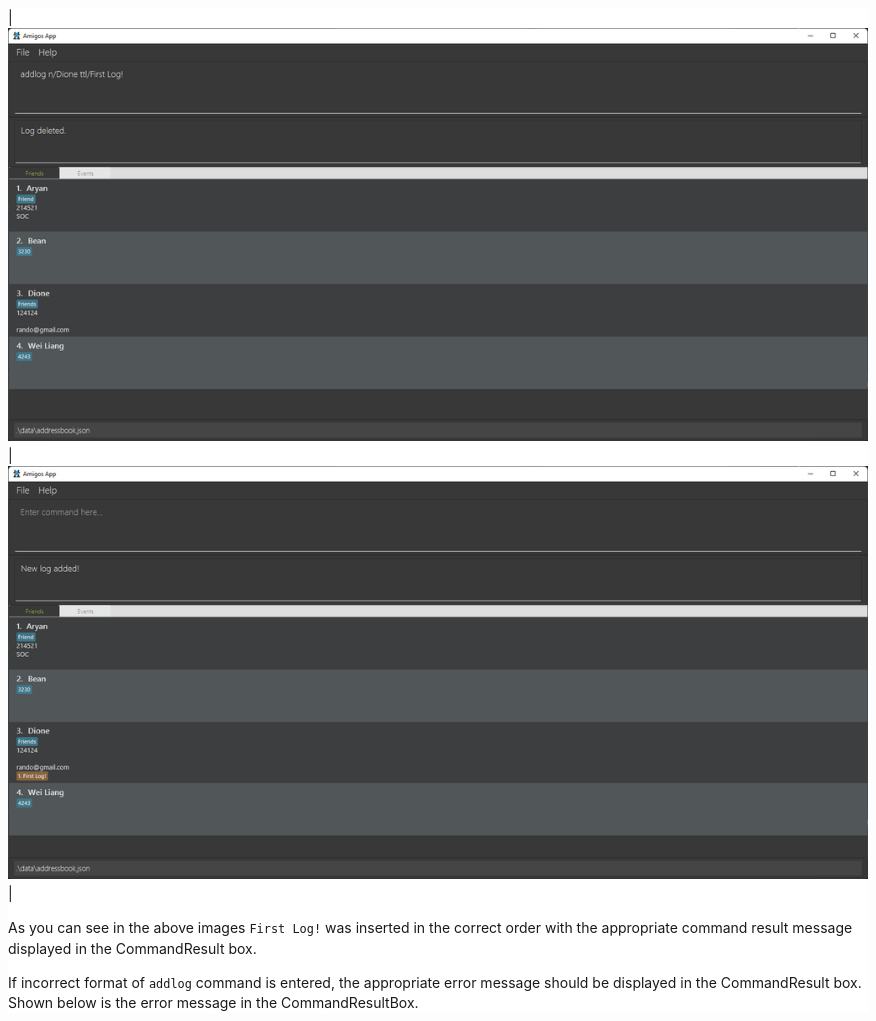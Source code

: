 | ![BeforeAddLog](images/GUITestImages/BeforeAddLog.png) | ![AfterAddLog](images/GUITestImages/AfterAddLog.png) |

As you can see in the above images `First Log!` was inserted in the correct order with the appropriate command result message displayed in the CommandResult box.

If incorrect format of `addlog` command is entered, the appropriate error message should be displayed in the CommandResult box. Shown below is the error message in the CommandResultBox.
